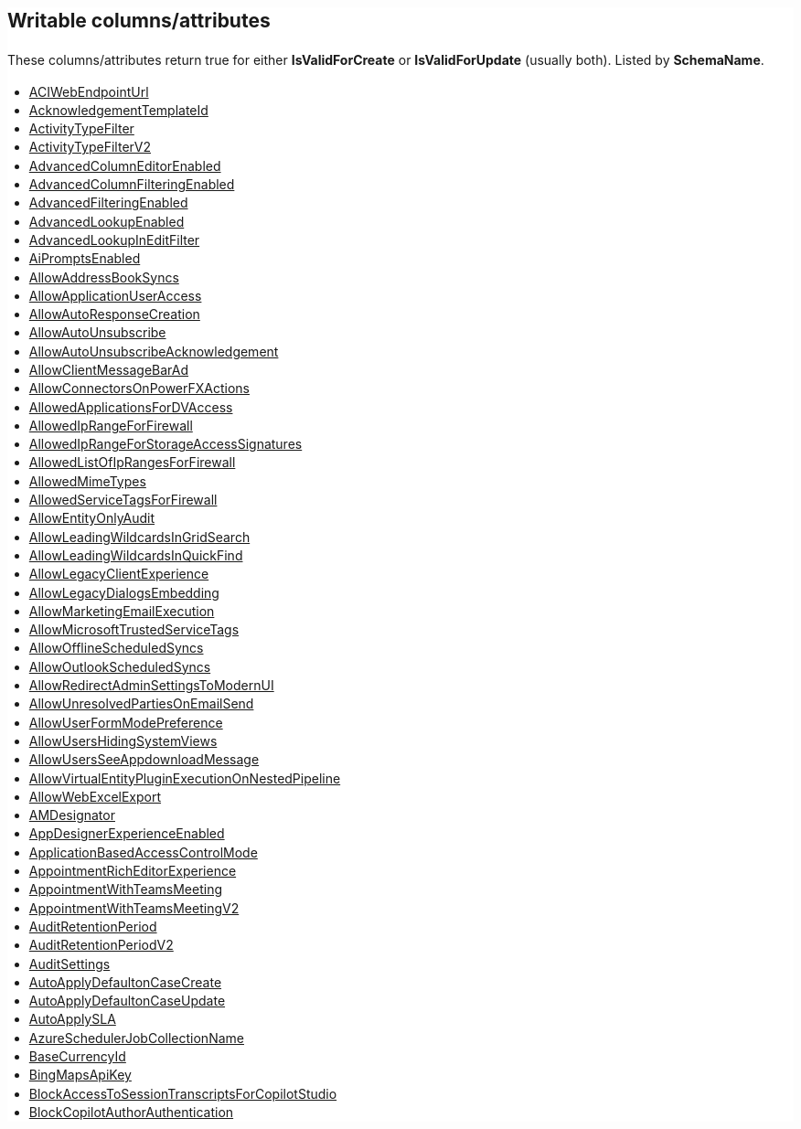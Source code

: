 ## Writable columns/attributes

These columns/attributes return true for either **IsValidForCreate** or **IsValidForUpdate** (usually both). Listed by **SchemaName**.

- [ACIWebEndpointUrl](#BKMK_ACIWebEndpointUrl)
- [AcknowledgementTemplateId](#BKMK_AcknowledgementTemplateId)
- [ActivityTypeFilter](#BKMK_ActivityTypeFilter)
- [ActivityTypeFilterV2](#BKMK_ActivityTypeFilterV2)
- [AdvancedColumnEditorEnabled](#BKMK_AdvancedColumnEditorEnabled)
- [AdvancedColumnFilteringEnabled](#BKMK_AdvancedColumnFilteringEnabled)
- [AdvancedFilteringEnabled](#BKMK_AdvancedFilteringEnabled)
- [AdvancedLookupEnabled](#BKMK_AdvancedLookupEnabled)
- [AdvancedLookupInEditFilter](#BKMK_AdvancedLookupInEditFilter)
- [AiPromptsEnabled](#BKMK_AiPromptsEnabled)
- [AllowAddressBookSyncs](#BKMK_AllowAddressBookSyncs)
- [AllowApplicationUserAccess](#BKMK_AllowApplicationUserAccess)
- [AllowAutoResponseCreation](#BKMK_AllowAutoResponseCreation)
- [AllowAutoUnsubscribe](#BKMK_AllowAutoUnsubscribe)
- [AllowAutoUnsubscribeAcknowledgement](#BKMK_AllowAutoUnsubscribeAcknowledgement)
- [AllowClientMessageBarAd](#BKMK_AllowClientMessageBarAd)
- [AllowConnectorsOnPowerFXActions](#BKMK_AllowConnectorsOnPowerFXActions)
- [AllowedApplicationsForDVAccess](#BKMK_AllowedApplicationsForDVAccess)
- [AllowedIpRangeForFirewall](#BKMK_AllowedIpRangeForFirewall)
- [AllowedIpRangeForStorageAccessSignatures](#BKMK_AllowedIpRangeForStorageAccessSignatures)
- [AllowedListOfIpRangesForFirewall](#BKMK_AllowedListOfIpRangesForFirewall)
- [AllowedMimeTypes](#BKMK_AllowedMimeTypes)
- [AllowedServiceTagsForFirewall](#BKMK_AllowedServiceTagsForFirewall)
- [AllowEntityOnlyAudit](#BKMK_AllowEntityOnlyAudit)
- [AllowLeadingWildcardsInGridSearch](#BKMK_AllowLeadingWildcardsInGridSearch)
- [AllowLeadingWildcardsInQuickFind](#BKMK_AllowLeadingWildcardsInQuickFind)
- [AllowLegacyClientExperience](#BKMK_AllowLegacyClientExperience)
- [AllowLegacyDialogsEmbedding](#BKMK_AllowLegacyDialogsEmbedding)
- [AllowMarketingEmailExecution](#BKMK_AllowMarketingEmailExecution)
- [AllowMicrosoftTrustedServiceTags](#BKMK_AllowMicrosoftTrustedServiceTags)
- [AllowOfflineScheduledSyncs](#BKMK_AllowOfflineScheduledSyncs)
- [AllowOutlookScheduledSyncs](#BKMK_AllowOutlookScheduledSyncs)
- [AllowRedirectAdminSettingsToModernUI](#BKMK_AllowRedirectAdminSettingsToModernUI)
- [AllowUnresolvedPartiesOnEmailSend](#BKMK_AllowUnresolvedPartiesOnEmailSend)
- [AllowUserFormModePreference](#BKMK_AllowUserFormModePreference)
- [AllowUsersHidingSystemViews](#BKMK_AllowUsersHidingSystemViews)
- [AllowUsersSeeAppdownloadMessage](#BKMK_AllowUsersSeeAppdownloadMessage)
- [AllowVirtualEntityPluginExecutionOnNestedPipeline](#BKMK_AllowVirtualEntityPluginExecutionOnNestedPipeline)
- [AllowWebExcelExport](#BKMK_AllowWebExcelExport)
- [AMDesignator](#BKMK_AMDesignator)
- [AppDesignerExperienceEnabled](#BKMK_AppDesignerExperienceEnabled)
- [ApplicationBasedAccessControlMode](#BKMK_ApplicationBasedAccessControlMode)
- [AppointmentRichEditorExperience](#BKMK_AppointmentRichEditorExperience)
- [AppointmentWithTeamsMeeting](#BKMK_AppointmentWithTeamsMeeting)
- [AppointmentWithTeamsMeetingV2](#BKMK_AppointmentWithTeamsMeetingV2)
- [AuditRetentionPeriod](#BKMK_AuditRetentionPeriod)
- [AuditRetentionPeriodV2](#BKMK_AuditRetentionPeriodV2)
- [AuditSettings](#BKMK_AuditSettings)
- [AutoApplyDefaultonCaseCreate](#BKMK_AutoApplyDefaultonCaseCreate)
- [AutoApplyDefaultonCaseUpdate](#BKMK_AutoApplyDefaultonCaseUpdate)
- [AutoApplySLA](#BKMK_AutoApplySLA)
- [AzureSchedulerJobCollectionName](#BKMK_AzureSchedulerJobCollectionName)
- [BaseCurrencyId](#BKMK_BaseCurrencyId)
- [BingMapsApiKey](#BKMK_BingMapsApiKey)
- [BlockAccessToSessionTranscriptsForCopilotStudio](#BKMK_BlockAccessToSessionTranscriptsForCopilotStudio)
- [BlockCopilotAuthorAuthentication](#BKMK_BlockCopilotAuthorAuthentication)